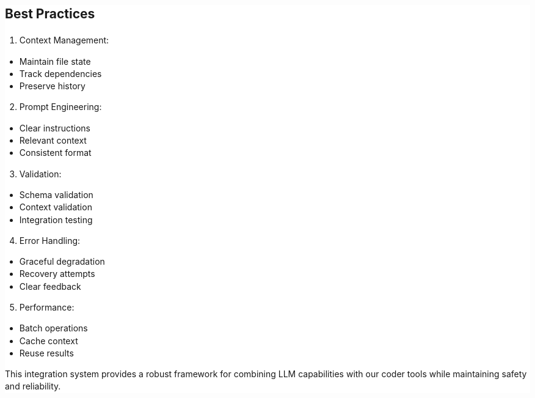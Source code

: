 ## Best Practices

1. Context Management:
- Maintain file state
- Track dependencies
- Preserve history

2. Prompt Engineering:
- Clear instructions
- Relevant context
- Consistent format

3. Validation:
- Schema validation
- Context validation
- Integration testing

4. Error Handling:
- Graceful degradation
- Recovery attempts
- Clear feedback

5. Performance:
- Batch operations
- Cache context
- Reuse results

This integration system provides a robust framework for combining LLM capabilities with our coder tools while maintaining safety and reliability.